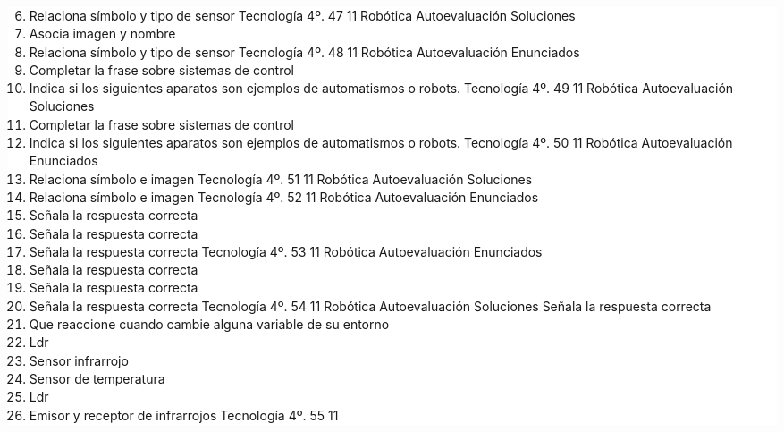 6. Relaciona símbolo y tipo de sensor
Tecnología 4º. 47
11
 Robótica
Autoevaluación
Soluciones
5. Asocia imagen y nombre
6. Relaciona símbolo y tipo de sensor
Tecnología 4º. 48
11
Robótica
Autoevaluación
Enunciados
7. Completar la frase sobre sistemas de control
8. Indica si los siguientes aparatos son ejemplos de automatismos o robots.
Tecnología 4º. 49
11
 Robótica
Autoevaluación
Soluciones
7. Completar la frase sobre sistemas de control
8. Indica si los siguientes aparatos son ejemplos de automatismos o robots.
Tecnología 4º. 50
11
Robótica
Autoevaluación
Enunciados
9. Relaciona símbolo e imagen
Tecnología 4º. 51
11
 Robótica
Autoevaluación
Soluciones
9. Relaciona símbolo e imagen
Tecnología 4º. 52
11
Robótica
Autoevaluación
Enunciados
10. Señala la respuesta correcta
11. Señala la respuesta correcta
12. Señala la respuesta correcta
Tecnología 4º. 53
11
 Robótica
Autoevaluación
Enunciados
13. Señala la respuesta correcta
14. Señala la respuesta correcta
15. Señala la respuesta correcta
Tecnología 4º. 54
11
Robótica
Autoevaluación
Soluciones
 Señala la respuesta correcta
10. Que reaccione cuando cambie alguna variable de su entorno
11. Ldr
12. Sensor infrarrojo
13. Sensor de temperatura
14. Ldr
15. Emisor y receptor de infrarrojos
Tecnología 4º. 55
11